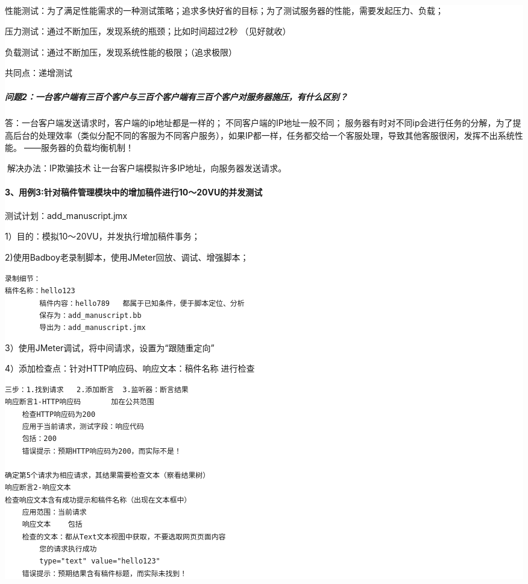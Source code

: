 性能测试：为了满足性能需求的一种测试策略；追求多快好省的目标；为了测试服务器的性能，需要发起压力、负载；

压力测试：通过不断加压，发现系统的瓶颈；比如时间超过2秒
						（见好就收）

负载测试：通过不断加压，发现系统性能的极限；（追求极限）

共同点：递增测试

##### 问题2：一台客户端有三百个客户与三百个客户端有三百个客户对服务器施压，有什么区别？

答：一台客户端发送请求时，客户端的ip地址都是一样的；
		不同客户端的IP地址一般不同；
		服务器有时对不同ip会进行任务的分解，为了提高后台的处理效率（类似分配不同的客服为不同客户服务），如果IP都一样，任务都交给一个客服处理，导致其他客服很闲，发挥不出系统性能。
		——服务器的负载均衡机制！

​		解决办法：IP欺骗技术
​							让一台客户端模拟许多IP地址，向服务器发送请求。

#### 3、用例3:针对稿件管理模块中的增加稿件进行10～20VU的并发测试

测试计划：add_manuscript.jmx

1）目的：模拟10～20VU，并发执行增加稿件事务；

2)使用Badboy老录制脚本，使用JMeter回放、调试、增强脚本；

```
录制细节：
稿件名称：hello123
		稿件内容：hello789	都属于已知条件，便于脚本定位、分析
		保存为：add_manuscript.bb
		导出为：add_manuscript.jmx
```

3）使用JMeter调试，将中间请求，设置为“跟随重定向”

4）添加检查点：针对HTTP响应码、响应文本：稿件名称 进行检查

```
三步：1.找到请求	2.添加断言	3.监听器：断言结果
响应断言1-HTTP响应码		加在公共范围
	检查HTTP响应码为200
	应用于当前请求，测试字段：响应代码
	包括：200
	错误提示：预期HTTP响应码为200，而实际不是！
	
确定第5个请求为相应请求，其结果需要检查文本（察看结果树）
响应断言2-响应文本
检查响应文本含有成功提示和稿件名称（出现在文本框中）
	应用范围：当前请求
	响应文本	包括
	检查的文本：都从Text文本视图中获取，不要选取网页页面内容 
		您的请求执行成功
		type="text" value="hello123"
	错误提示：预期结果含有稿件标题，而实际未找到！
```
